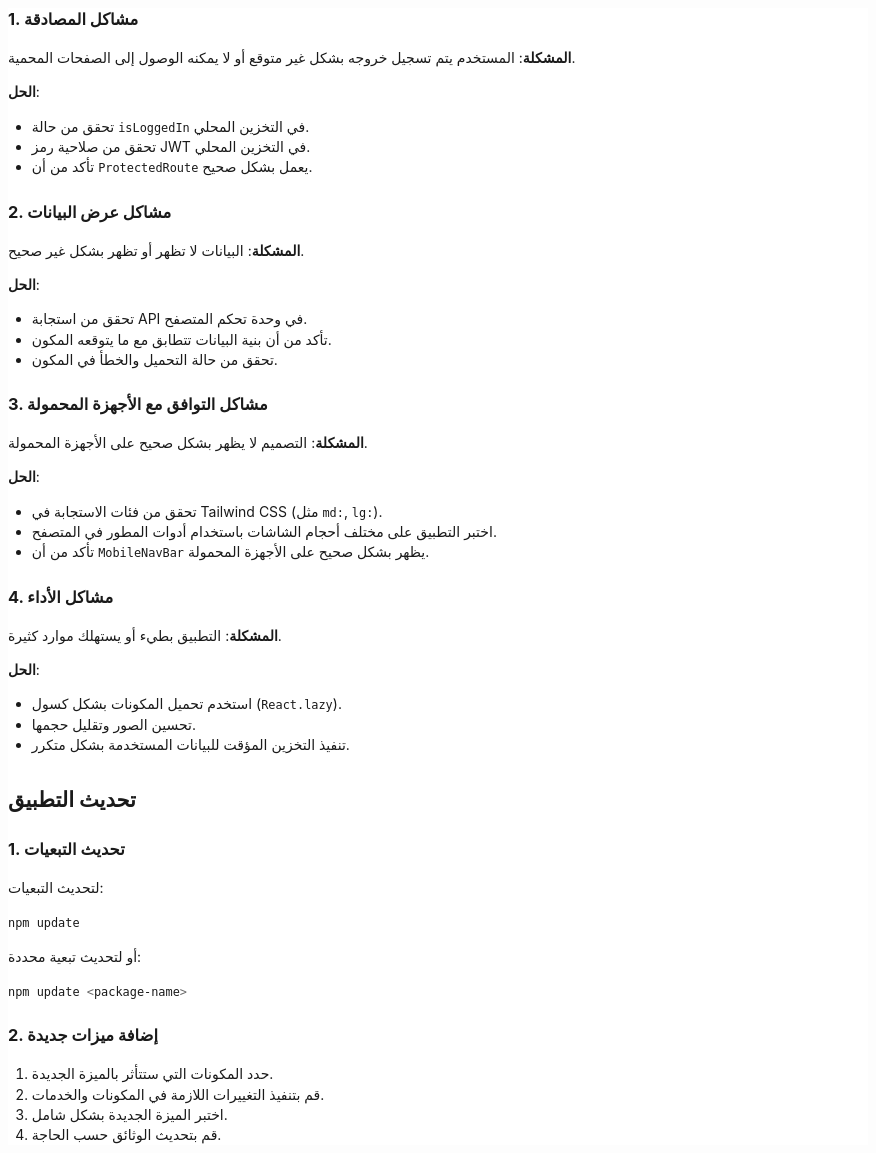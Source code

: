 ### 1. مشاكل المصادقة

**المشكلة**: المستخدم يتم تسجيل خروجه بشكل غير متوقع أو لا يمكنه الوصول إلى الصفحات المحمية.

**الحل**:
- تحقق من حالة `isLoggedIn` في التخزين المحلي.
- تحقق من صلاحية رمز JWT في التخزين المحلي.
- تأكد من أن `ProtectedRoute` يعمل بشكل صحيح.

### 2. مشاكل عرض البيانات

**المشكلة**: البيانات لا تظهر أو تظهر بشكل غير صحيح.

**الحل**:
- تحقق من استجابة API في وحدة تحكم المتصفح.
- تأكد من أن بنية البيانات تتطابق مع ما يتوقعه المكون.
- تحقق من حالة التحميل والخطأ في المكون.

### 3. مشاكل التوافق مع الأجهزة المحمولة

**المشكلة**: التصميم لا يظهر بشكل صحيح على الأجهزة المحمولة.

**الحل**:
- تحقق من فئات الاستجابة في Tailwind CSS (مثل `md:`, `lg:`).
- اختبر التطبيق على مختلف أحجام الشاشات باستخدام أدوات المطور في المتصفح.
- تأكد من أن `MobileNavBar` يظهر بشكل صحيح على الأجهزة المحمولة.

### 4. مشاكل الأداء

**المشكلة**: التطبيق بطيء أو يستهلك موارد كثيرة.

**الحل**:
- استخدم تحميل المكونات بشكل كسول (`React.lazy`).
- تحسين الصور وتقليل حجمها.
- تنفيذ التخزين المؤقت للبيانات المستخدمة بشكل متكرر.

## تحديث التطبيق

### 1. تحديث التبعيات

لتحديث التبعيات:

```bash
npm update
```

أو لتحديث تبعية محددة:

```bash
npm update <package-name>
```

### 2. إضافة ميزات جديدة

1. حدد المكونات التي ستتأثر بالميزة الجديدة.
2. قم بتنفيذ التغييرات اللازمة في المكونات والخدمات.
3. اختبر الميزة الجديدة بشكل شامل.
4. قم بتحديث الوثائق حسب الحاجة.

